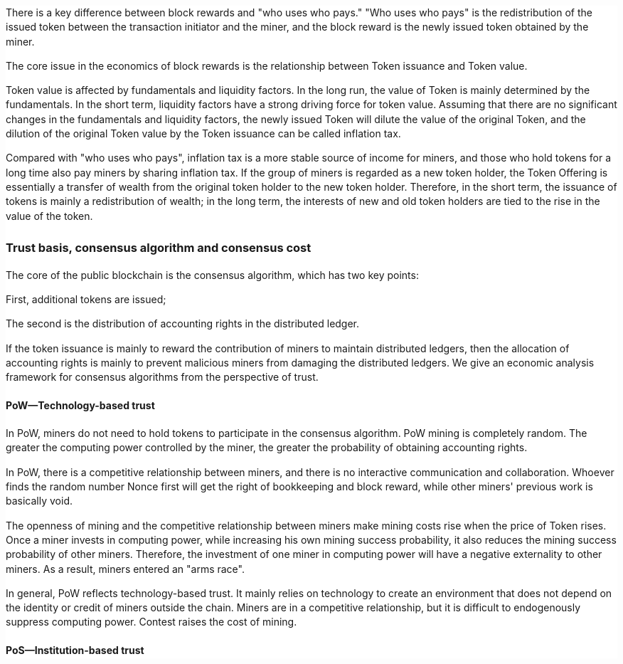 There is a key difference between block rewards and "who uses who pays." "Who uses who pays" is the redistribution of the issued token between the transaction initiator and the miner, and the block reward is the newly issued token obtained by the miner.

The core issue in the economics of block rewards is the relationship between Token issuance and Token value.

Token value is affected by fundamentals and liquidity factors. In the long run, the value of Token is mainly determined by the fundamentals. In the short term, liquidity factors have a strong driving force for token value. Assuming that there are no significant changes in the fundamentals and liquidity factors, the newly issued Token will dilute the value of the original Token, and the dilution of the original Token value by the Token issuance can be called inflation tax.

Compared with "who uses who pays", inflation tax is a more stable source of income for miners, and those who hold tokens for a long time also pay miners by sharing inflation tax. If the group of miners is regarded as a new token holder, the Token Offering is essentially a transfer of wealth from the original token holder to the new token holder. Therefore, in the short term, the issuance of tokens is mainly a redistribution of wealth; in the long term, the interests of new and old token holders are tied to the rise in the value of the token.

### Trust basis, consensus algorithm and consensus cost

The core of the public blockchain is the consensus algorithm, which has two key points:

First, additional tokens are issued;

The second is the distribution of accounting rights in the distributed ledger.

If the token issuance is mainly to reward the contribution of miners to maintain distributed ledgers, then the allocation of accounting rights is mainly to prevent malicious miners from damaging the distributed ledgers. We give an economic analysis framework for consensus algorithms from the perspective of trust.

#### PoW—Technology-based trust

In PoW, miners do not need to hold tokens to participate in the consensus algorithm. PoW mining is completely random. The greater the computing power controlled by the miner, the greater the probability of obtaining accounting rights.

In PoW, there is a competitive relationship between miners, and there is no interactive communication and collaboration. Whoever finds the random number Nonce first will get the right of bookkeeping and block reward, while other miners' previous work is basically void.

The openness of mining and the competitive relationship between miners make mining costs rise when the price of Token rises. Once a miner invests in computing power, while increasing his own mining success probability, it also reduces the mining success probability of other miners. Therefore, the investment of one miner in computing power will have a negative externality to other miners. As a result, miners entered an "arms race".

In general, PoW reflects technology-based trust. It mainly relies on technology to create an environment that does not depend on the identity or credit of miners outside the chain. Miners are in a competitive relationship, but it is difficult to endogenously suppress computing power. Contest raises the cost of mining.

#### PoS—Institution-based trust
